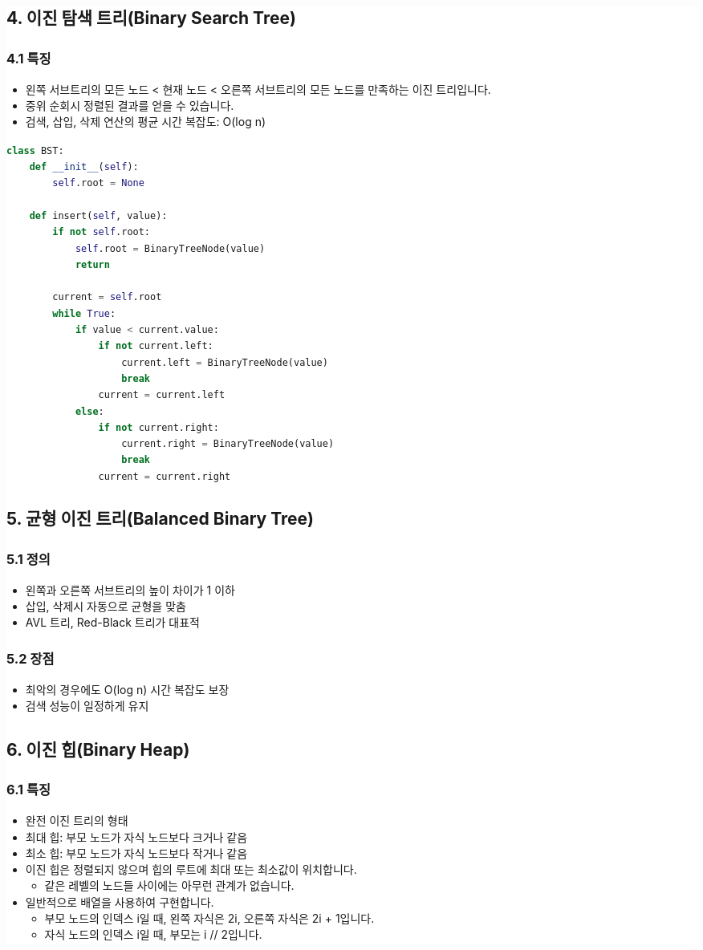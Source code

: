 ## 4. 이진 탐색 트리(Binary Search Tree)

### 4.1 특징

- 왼쪽 서브트리의 모든 노드 < 현재 노드 < 오른쪽 서브트리의 모든 노드를 만족하는 이진 트리입니다.
- 중위 순회시 정렬된 결과를 얻을 수 있습니다.
- 검색, 삽입, 삭제 연산의 평균 시간 복잡도: O(log n)

```python
class BST:
    def __init__(self):
        self.root = None
    
    def insert(self, value):
        if not self.root:
            self.root = BinaryTreeNode(value)
            return
        
        current = self.root
        while True:
            if value < current.value:
                if not current.left:
                    current.left = BinaryTreeNode(value)
                    break
                current = current.left
            else:
                if not current.right:
                    current.right = BinaryTreeNode(value)
                    break
                current = current.right
```

## 5. 균형 이진 트리(Balanced Binary Tree)

### 5.1 정의

- 왼쪽과 오른쪽 서브트리의 높이 차이가 1 이하
- 삽입, 삭제시 자동으로 균형을 맞춤
- AVL 트리, Red-Black 트리가 대표적

### 5.2 장점

- 최악의 경우에도 O(log n) 시간 복잡도 보장
- 검색 성능이 일정하게 유지

## 6. 이진 힙(Binary Heap)

### 6.1 특징

- 완전 이진 트리의 형태
- 최대 힙: 부모 노드가 자식 노드보다 크거나 같음
- 최소 힙: 부모 노드가 자식 노드보다 작거나 같음
- 이진 힙은 정렬되지 않으며 힙의 루트에 최대 또는 최소값이 위치합니다.
	- 같은 레벨의 노드들 사이에는 아무런 관계가 없습니다.
- 일반적으로 배열을 사용하여 구현합니다.
	- 부모 노드의 인덱스 i일 때, 왼쪽 자식은 2i, 오른쪽 자식은 2i + 1입니다.
	- 자식 노드의 인덱스 i일 때, 부모는 i // 2입니다.
